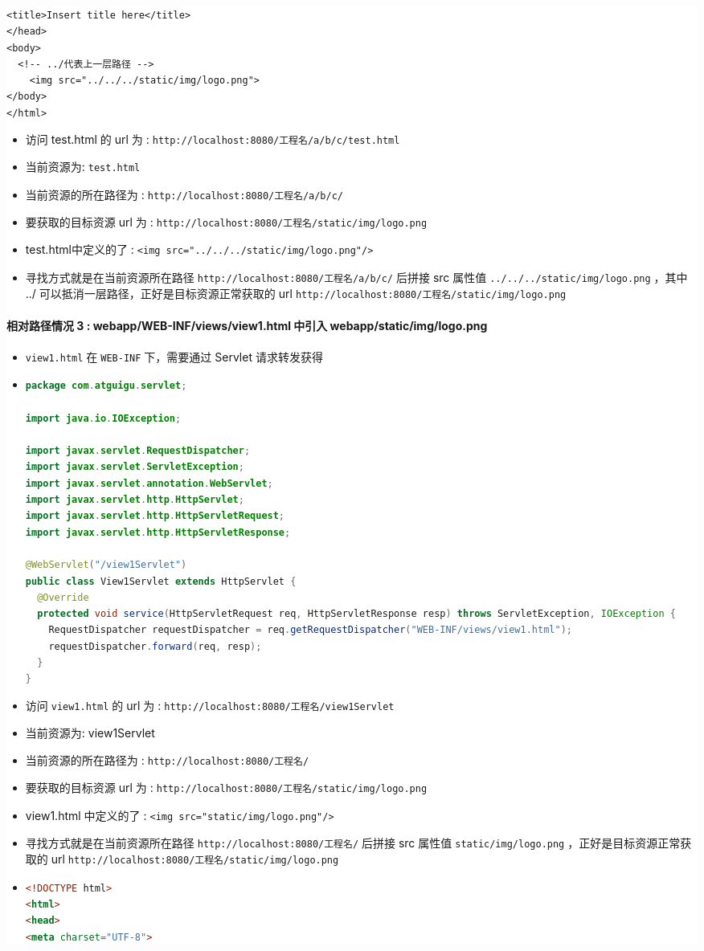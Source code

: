   ```
  <title>Insert title here</title>
  </head>
  <body>
    <!-- ../代表上一层路径 -->
      <img src="../../../static/img/logo.png">
  </body>
  </html>
  ```

- 访问 test.html 的 url 为 :  `http://localhost:8080/工程名/a/b/c/test.html`

- 当前资源为: `test.html`

- 当前资源的所在路径为 : `http://localhost:8080/工程名/a/b/c/`

- 要获取的目标资源 url 为 : `http://localhost:8080/工程名/static/img/logo.png`

- test.html中定义的了 : `<img src="../../../static/img/logo.png"/>`

- 寻找方式就是在当前资源所在路径  `http://localhost:8080/工程名/a/b/c/` 后拼接 src 属性值 `../../../static/img/logo.png` ，其中 ../ 可以抵消一层路径，正好是目标资源正常获取的 url `http://localhost:8080/工程名/static/img/logo.png`

#### 相对路径情况 3 : webapp/WEB-INF/views/view1.html 中引入 webapp/static/img/logo.png
- `view1.html` 在 `WEB-INF` 下，需要通过 Servlet 请求转发获得

- ```java
  package com.atguigu.servlet;
  
  import java.io.IOException;
  
  import javax.servlet.RequestDispatcher;
  import javax.servlet.ServletException;
  import javax.servlet.annotation.WebServlet;
  import javax.servlet.http.HttpServlet;
  import javax.servlet.http.HttpServletRequest;
  import javax.servlet.http.HttpServletResponse;
  
  @WebServlet("/view1Servlet")
  public class View1Servlet extends HttpServlet {
    @Override
    protected void service(HttpServletRequest req, HttpServletResponse resp) throws ServletException, IOException {
      RequestDispatcher requestDispatcher = req.getRequestDispatcher("WEB-INF/views/view1.html");
      requestDispatcher.forward(req, resp);
    }
  }
  ```

- 访问 `view1.html` 的 url 为  :  `http://localhost:8080/工程名/view1Servlet`

- 当前资源为:  view1Servlet

- 当前资源的所在路径为 : `http://localhost:8080/工程名/`

- 要获取的目标资源 url 为 :  `http://localhost:8080/工程名/static/img/logo.png`

- view1.html 中定义的了    : `<img src="static/img/logo.png"/>`

- 寻找方式就是在当前资源所在路径 `http://localhost:8080/工程名/` 后拼接 src 属性值 `static/img/logo.png` ，正好是目标资源正常获取的 url  `http://localhost:8080/工程名/static/img/logo.png`

- ```html
  <!DOCTYPE html>
  <html>
  <head>
  <meta charset="UTF-8">
  ```